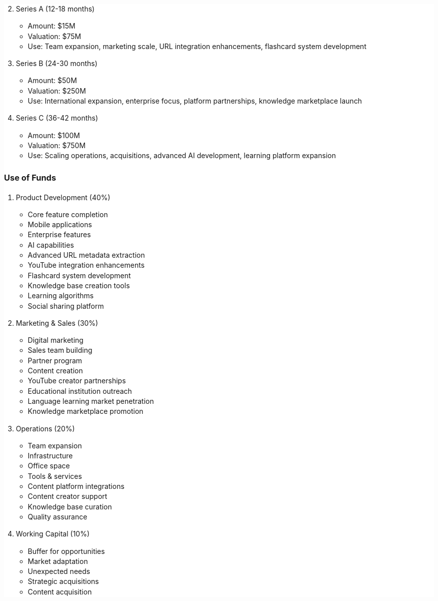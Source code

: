 2. Series A (12-18 months)
   - Amount: $15M
   - Valuation: $75M
   - Use: Team expansion, marketing scale, URL integration enhancements, flashcard system development

3. Series B (24-30 months)
   - Amount: $50M
   - Valuation: $250M
   - Use: International expansion, enterprise focus, platform partnerships, knowledge marketplace launch

4. Series C (36-42 months)
   - Amount: $100M
   - Valuation: $750M
   - Use: Scaling operations, acquisitions, advanced AI development, learning platform expansion

### Use of Funds
1. Product Development (40%)
   - Core feature completion
   - Mobile applications
   - Enterprise features
   - AI capabilities
   - Advanced URL metadata extraction
   - YouTube integration enhancements
   - Flashcard system development
   - Knowledge base creation tools
   - Learning algorithms
   - Social sharing platform

2. Marketing & Sales (30%)
   - Digital marketing
   - Sales team building
   - Partner program
   - Content creation
   - YouTube creator partnerships
   - Educational institution outreach
   - Language learning market penetration
   - Knowledge marketplace promotion

3. Operations (20%)
   - Team expansion
   - Infrastructure
   - Office space
   - Tools & services
   - Content platform integrations
   - Content creator support
   - Knowledge base curation
   - Quality assurance

4. Working Capital (10%)
   - Buffer for opportunities
   - Market adaptation
   - Unexpected needs
   - Strategic acquisitions
   - Content acquisition
